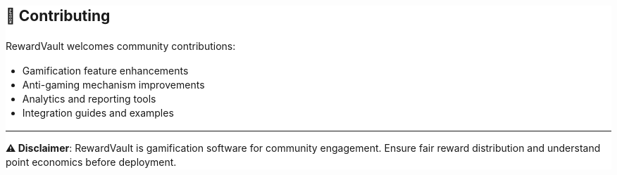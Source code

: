 ## 🤝 Contributing

RewardVault welcomes community contributions:
- Gamification feature enhancements
- Anti-gaming mechanism improvements
- Analytics and reporting tools
- Integration guides and examples

---

**⚠️ Disclaimer**: RewardVault is gamification software for community engagement. Ensure fair reward distribution and understand point economics before deployment.
